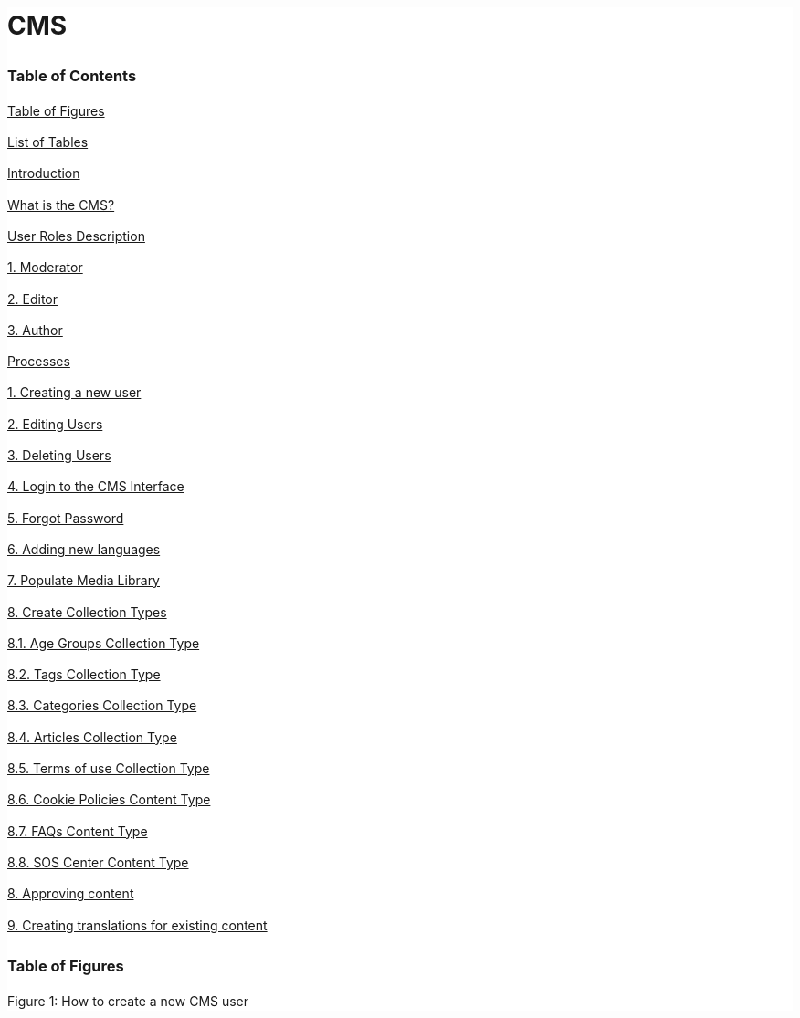 # CMS

### Table of Contents

[Table of Figures](cms.md#table-of-contents)

[List of Tables](cms.md#list-of-tables)

[Introduction](cms.md#introduction)

[What is the CMS?](cms.md#what-is-the-cms)

[User Roles Description](cms.md#user-roles-description)

[1. Moderator](cms.md#1.-moderator)

[2. Editor](cms.md#2.-editor)

[3. Author](cms.md#3.-author)

[Processes](cms.md#processes)

[1. Creating a new user](cms.md#1.-creating-a-new-user)

[2. Editing Users](cms.md#2.-editing-users)

[3. Deleting Users](cms.md#3.-deleting-users)

[4. Login to the CMS Interface](cms.md#\_toc123778358)

[5. Forgot Password](cms.md#5.-forgot-password)

[6. Adding new languages](cms.md#6.-adding-new-languages)

[7. Populate Media Library](cms.md#7.-populate-media-library)

[8. Create Collection Types](cms.md#8.-create-collection-types)

[8.1. Age Groups Collection Type](cms.md#8.1.-age-groups-collection-type)

[8.2. Tags Collection Type](cms.md#8.2.-tags-collection-type)

[8.3. Categories Collection Type](cms.md#8.3.-categories-collection-type)

[8.4. Articles Collection Type](cms.md#8.4.-articles-collection-type)

[8.5. Terms of use Collection Type](cms.md#8.5.-terms-of-use-collection-type)

[8.6. Cookie Policies Content Type](cms.md#8.6.-cookie-policies-content-type)

[8.7. FAQs Content Type](cms.md#8.7.-faqs-content-type)

[8.8. SOS Center Content Type](cms.md#8.8.-sos-center-content-type)

[8. Approving content](cms.md#9.-approving-content)

[9. Creating translations for existing content](cms.md#\_ref121062657)

### Table of Figures

Figure 1: How to create a new CMS user
